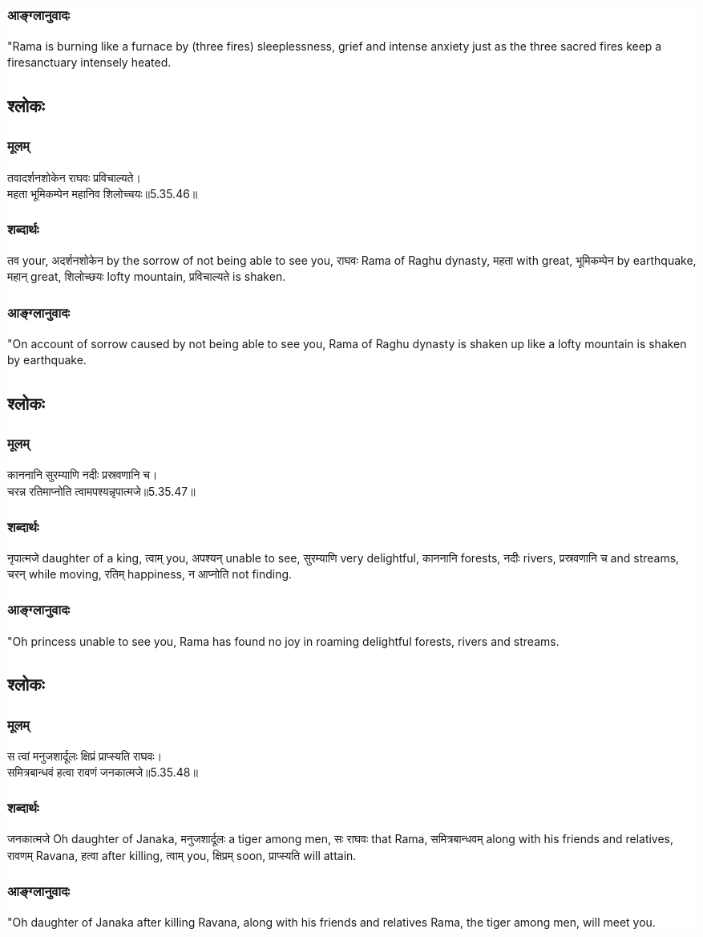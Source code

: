 ### आङ्ग्लानुवादः
"Rama is burning like a furnace by (three fires) sleeplessness, grief and intense anxiety just as the three sacred fires keep a firesanctuary intensely heated.



## श्लोकः
### मूलम्
तवादर्शनशोकेन राघवः प्रविचाल्यते।  
महता भूमिकम्पेन महानिव शिलोच्चयः॥5.35.46॥

### शब्दार्थः
तव your, अदर्शनशोकेन by the sorrow of not being able to see you, राघवः Rama of Raghu dynasty, महता with great, भूमिकम्पेन by earthquake, महान् great, शिलोच्छयः lofty mountain, प्रविचाल्यते is shaken.

### आङ्ग्लानुवादः
"On account of sorrow caused by not being able to see you, Rama of Raghu dynasty is shaken up like a lofty mountain is shaken by earthquake.



## श्लोकः
### मूलम्
काननानि सुरम्याणि नदीः प्रस्रवणानि च।  
चरन्न रतिमाप्नोति त्वामपश्यन्नृपात्मजे॥5.35.47॥

### शब्दार्थः
नृपात्मजे daughter of a king, त्वाम् you, अपश्यन् unable to see, सुरम्याणि very delightful, काननानि forests, नदीः rivers, प्रस्रवणानि च and streams, चरन् while moving, रतिम् happiness, न आप्नोति not finding.

### आङ्ग्लानुवादः
"Oh princess unable to see you, Rama has found no joy in roaming delightful forests, rivers and streams.



## श्लोकः
### मूलम्
स त्वां मनुजशार्दूलः क्षिप्रं प्राप्स्यति राघवः।  
समित्रबान्धवं हत्वा रावणं जनकात्मजे॥5.35.48॥

### शब्दार्थः
जनकात्मजे Oh daughter of Janaka, मनुजशार्दूलः a tiger among men, सः राघवः that Rama, समित्रबान्धवम् along with his friends and relatives, रावणम् Ravana, हत्वा after killing, त्वाम् you, क्षिप्रम् soon, प्राप्स्यति will attain.

### आङ्ग्लानुवादः
"Oh daughter of Janaka after killing Ravana, along with his friends and relatives Rama, the tiger among men, will meet you.
